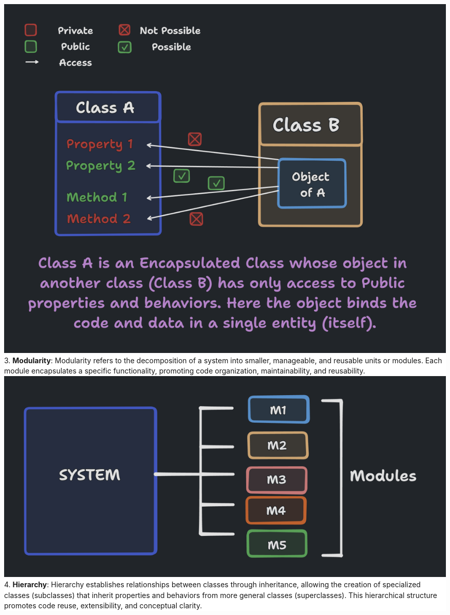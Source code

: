 ![](Images/Pasted%20image%2020240408170353.png)
3. **Modularity**: Modularity refers to the decomposition of a system into smaller, manageable, and reusable units or modules. Each module encapsulates a specific functionality, promoting code organization, maintainability, and reusability.
![](Images/Pasted%20image%2020240410021723.png)
4. **Hierarchy**: Hierarchy establishes relationships between classes through inheritance, allowing the creation of specialized classes (subclasses) that inherit properties and behaviors from more general classes (superclasses). This hierarchical structure promotes code reuse, extensibility, and conceptual clarity.